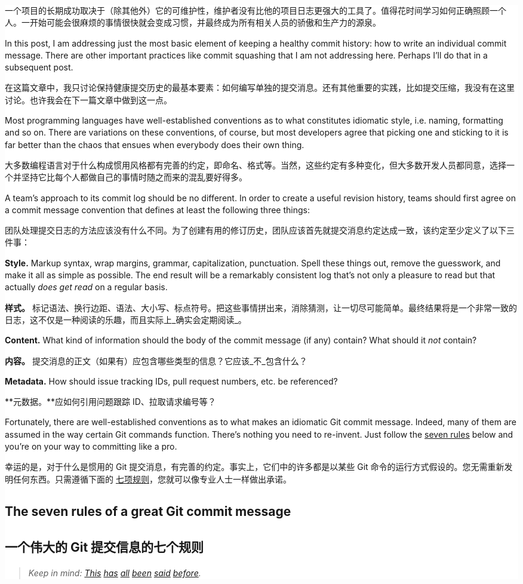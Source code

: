 一个项目的长期成功取决于（除其他外）它的可维护性，维护者没有比他的项目日志更强大的工具了。值得花时间学习如何正确照顾一个人。一开始可能会很麻烦的事情很快就会变成习惯，并最终成为所有相关人员的骄傲和生产力的源泉。

In this post, I am addressing just the most basic element of keeping a healthy commit history: how to write an individual commit message. There are other important practices like commit squashing that I am not addressing here. Perhaps I’ll do that in a subsequent post.

在这篇文章中，我只讨论保持健康提交历史的最基本要素：如何编写单独的提交消息。还有其他重要的实践，比如提交压缩，我没有在这里讨论。也许我会在下一篇文章中做到这一点。

Most programming languages have well-established conventions as to what constitutes idiomatic style, i.e. naming, formatting and so on. There are variations on these conventions, of course, but most developers agree that picking one and sticking to it is far better than the chaos that ensues when everybody does their own thing.

大多数编程语言对于什么构成惯用风格都有完善的约定，即命名、格式等。当然，这些约定有多种变化，但大多数开发人员都同意，选择一个并坚持它比每个人都做自己的事情时随之而来的混乱要好得多。

A team’s approach to its commit log should be no different. In order to create a useful revision history, teams should first agree on a commit message convention that defines at least the following three things:

团队处理提交日志的方法应该没有什么不同。为了创建有用的修订历史，团队应该首先就提交消息约定达成一致，该约定至少定义了以下三件事：

**Style.** Markup syntax, wrap margins, grammar, capitalization, punctuation. Spell these things out, remove the guesswork, and make it all as simple as possible. The end result will be a remarkably consistent log that’s not only a pleasure to read but that actually _does get read_ on a regular basis.

**样式。** 标记语法、换行边距、语法、大小写、标点符号。把这些事情拼出来，消除猜测，让一切尽可能简单。最终结果将是一个非常一致的日志，这不仅是一种阅读的乐趣，而且实际上_确实会定期阅读_。

**Content.** What kind of information should the body of the commit message (if any) contain? What should it _not_ contain?

**内容。** 提交消息的正文（如果有）应包含哪些类型的信息？它应该_不_包含什么？

**Metadata.** How should issue tracking IDs, pull request numbers, etc. be referenced?

**元数据。**应如何引用问题跟踪 ID、拉取请求编号等？

Fortunately, there are well-established conventions as to what makes an idiomatic Git commit message. Indeed, many of them are assumed in the way certain Git commands function. There’s nothing you need to re-invent. Just follow the [seven rules](http://chris.beams.io#seven-rules) below and you’re on your way to committing like a pro.

幸运的是，对于什么是惯用的 Git 提交消息，有完善的约定。事实上，它们中的许多都是以某些 Git 命令的运行方式假设的。您无需重新发明任何东西。只需遵循下面的 [七项规则](http://chris.beams.io#seven-rules)，您就可以像专业人士一样做出承诺。

## The seven rules of a great Git commit message

## 一个伟大的 Git 提交信息的七个规则

> _Keep in mind: [This](http://tbaggery.com/2008/04/19/a-note-about-git-commit-messages.html) [has](https://www.git-scm.com/book/en/v2/Distributed-Git-Contributing-to-a-Project#_commit_guidelines) [all](https://github.com/torvalds/subsurface-for-dirk/blob/master/README.md#contributing) [been](http://who-t.blogspot.co.at/2009/12/on-commit-messages.html) [said](https://github.com/erlang/otp/wiki/writing-good-commit-messages) [before](https://github.com/spring-projects/spring-framework/blob/30bce7/CONTRIBUTING.md#format-commit-messages)._
